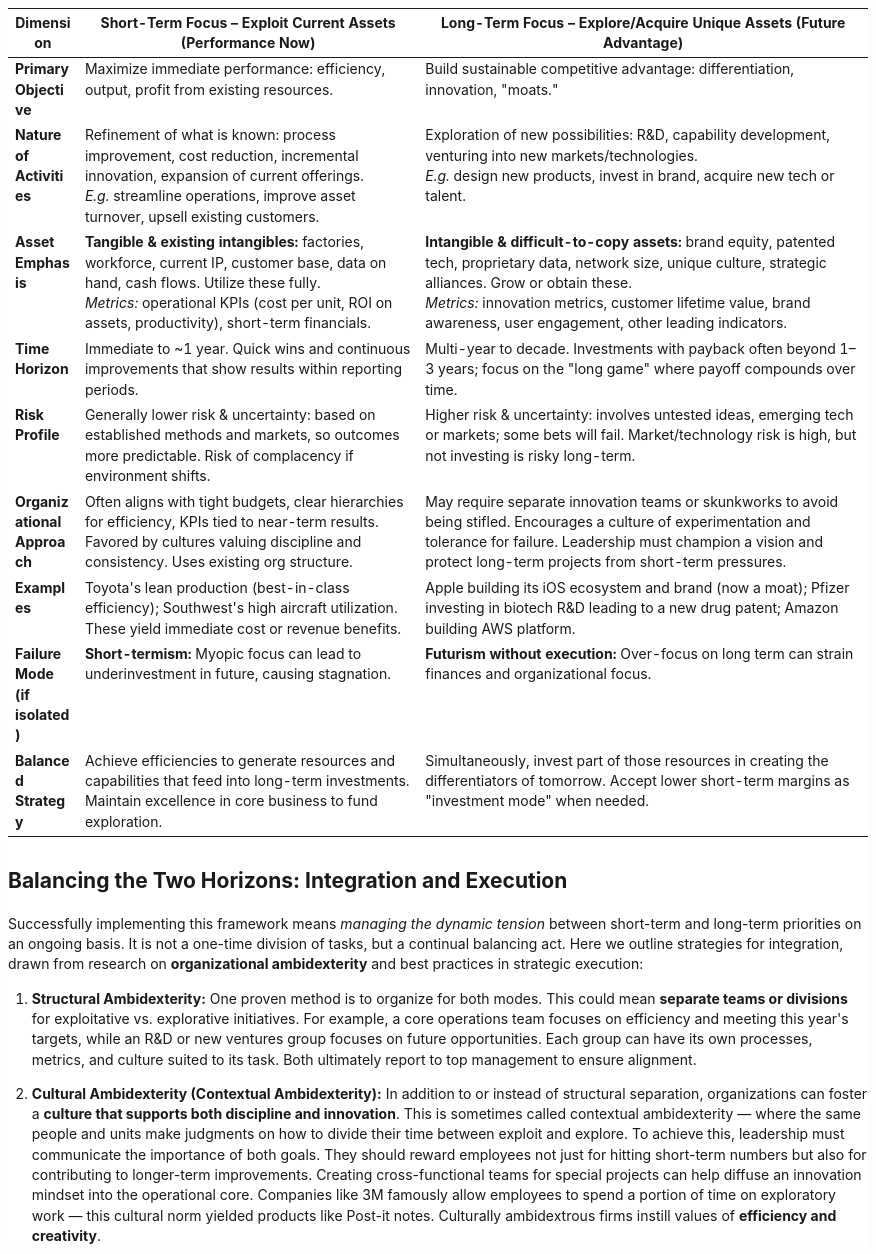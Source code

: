 | Dimension              | Short-Term Focus – **Exploit Current Assets** (Performance Now)         | Long-Term Focus – **Explore/Acquire Unique Assets** (Future Advantage)           |
|------------------------|-------------------------------------------------------------------------|-----------------------------------------------------------------------------------|
| **Primary Objective**  | Maximize immediate performance: efficiency, output, profit from existing resources. | Build sustainable competitive advantage: differentiation, innovation, "moats."   |
| **Nature of Activities** | Refinement of what is known: process improvement, cost reduction, incremental innovation, expansion of current offerings. <br> *E.g.* streamline operations, improve asset turnover, upsell existing customers. | Exploration of new possibilities: R&D, capability development, venturing into new markets/technologies. <br> *E.g.* design new products, invest in brand, acquire new tech or talent.  |
| **Asset Emphasis**    | **Tangible & existing intangibles:** factories, workforce, current IP, customer base, data on hand, cash flows. Utilize these fully. <br> *Metrics:* operational KPIs (cost per unit, ROI on assets, productivity), short-term financials. | **Intangible & difficult-to-copy assets:** brand equity, patented tech, proprietary data, network size, unique culture, strategic alliances. Grow or obtain these. <br> *Metrics:* innovation metrics, customer lifetime value, brand awareness, user engagement, other leading indicators. |
| **Time Horizon**      | Immediate to ~1 year. Quick wins and continuous improvements that show results within reporting periods. | Multi-year to decade. Investments with payback often beyond 1–3 years; focus on the "long game" where payoff compounds over time. |
| **Risk Profile**      | Generally lower risk & uncertainty: based on established methods and markets, so outcomes more predictable. Risk of complacency if environment shifts. | Higher risk & uncertainty: involves untested ideas, emerging tech or markets; some bets will fail. Market/technology risk is high, but not investing is risky long-term. |
| **Organizational Approach** | Often aligns with tight budgets, clear hierarchies for efficiency, KPIs tied to near-term results. Favored by cultures valuing discipline and consistency. Uses existing org structure. | May require separate innovation teams or skunkworks to avoid being stifled. Encourages a culture of experimentation and tolerance for failure. Leadership must champion a vision and protect long-term projects from short-term pressures. |
| **Examples**         | Toyota's lean production (best-in-class efficiency); Southwest's high aircraft utilization. These yield immediate cost or revenue benefits. | Apple building its iOS ecosystem and brand (now a moat); Pfizer investing in biotech R&D leading to a new drug patent; Amazon building AWS platform. |
| **Failure Mode (if isolated)** | **Short-termism:** Myopic focus can lead to underinvestment in future, causing stagnation. | **Futurism without execution:** Over-focus on long term can strain finances and organizational focus. |
| **Balanced Strategy** | Achieve efficiencies to generate resources and capabilities that feed into long-term investments. Maintain excellence in core business to fund exploration. | Simultaneously, invest part of those resources in creating the differentiators of tomorrow. Accept lower short-term margins as "investment mode" when needed. |

## Balancing the Two Horizons: Integration and Execution

Successfully implementing this framework means *managing the dynamic tension* between short-term and long-term priorities on an ongoing basis. It is not a one-time division of tasks, but a continual balancing act. Here we outline strategies for integration, drawn from research on **organizational ambidexterity** and best practices in strategic execution:

1. **Structural Ambidexterity:** One proven method is to organize for both modes. This could mean **separate teams or divisions** for exploitative vs. explorative initiatives. For example, a core operations team focuses on efficiency and meeting this year's targets, while an R&D or new ventures group focuses on future opportunities. Each group can have its own processes, metrics, and culture suited to its task. Both ultimately report to top management to ensure alignment.

2. **Cultural Ambidexterity (Contextual Ambidexterity):** In addition to or instead of structural separation, organizations can foster a **culture that supports both discipline and innovation**. This is sometimes called contextual ambidexterity — where the same people and units make judgments on how to divide their time between exploit and explore. To achieve this, leadership must communicate the importance of both goals. They should reward employees not just for hitting short-term numbers but also for contributing to longer-term improvements. Creating cross-functional teams for special projects can help diffuse an innovation mindset into the operational core. Companies like 3M famously allow employees to spend a portion of time on exploratory work — this cultural norm yielded products like Post-it notes. Culturally ambidextrous firms instill values of **efficiency and creativity**.
